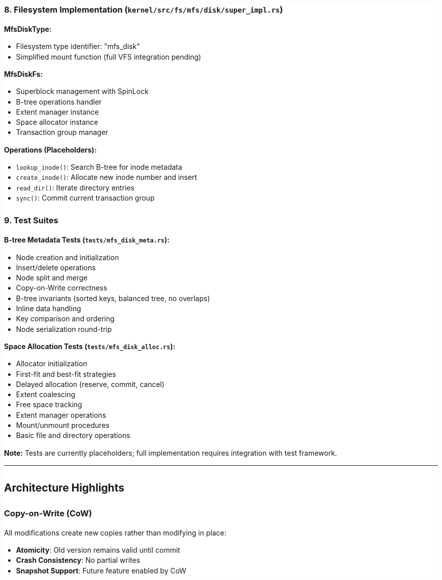 ### 8. Filesystem Implementation (`kernel/src/fs/mfs/disk/super_impl.rs`)

**MfsDiskType:**
- Filesystem type identifier: "mfs_disk"
- Simplified mount function (full VFS integration pending)

**MfsDiskFs:**
- Superblock management with SpinLock
- B-tree operations handler
- Extent manager instance
- Space allocator instance
- Transaction group manager

**Operations (Placeholders):**
- `lookup_inode()`: Search B-tree for inode metadata
- `create_inode()`: Allocate new inode number and insert
- `read_dir()`: Iterate directory entries
- `sync()`: Commit current transaction group

### 9. Test Suites

**B-tree Metadata Tests (`tests/mfs_disk_meta.rs`):**
- Node creation and initialization
- Insert/delete operations
- Node split and merge
- Copy-on-Write correctness
- B-tree invariants (sorted keys, balanced tree, no overlaps)
- Inline data handling
- Key comparison and ordering
- Node serialization round-trip

**Space Allocation Tests (`tests/mfs_disk_alloc.rs`):**
- Allocator initialization
- First-fit and best-fit strategies
- Delayed allocation (reserve, commit, cancel)
- Extent coalescing
- Free space tracking
- Extent manager operations
- Mount/unmount procedures
- Basic file and directory operations

**Note:** Tests are currently placeholders; full implementation requires integration with test framework.

---

## Architecture Highlights

### Copy-on-Write (CoW)

All modifications create new copies rather than modifying in place:
- **Atomicity**: Old version remains valid until commit
- **Crash Consistency**: No partial writes
- **Snapshot Support**: Future feature enabled by CoW

